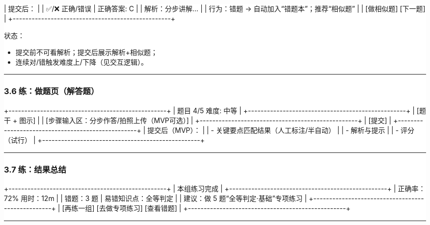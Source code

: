 | 提交后：                                           |
| ✅/❌  正确/错误  |  正确答案: C                    |
| 解析：分步讲解…                                    |
| 行为：错题 -> 自动加入“错题本”；推荐“相似题”       |
| [做相似题]  [下一题]                                |
+--------------------------------------------------+

状态：
- 提交前不可看解析；提交后展示解析+相似题；
- 连续对/错触发难度上/下降（见交互逻辑）。

---

### 3.6 练：做题页（解答题）

+--------------------------------------------------+
| 题目 4/5      难度: 中等                           |
+--------------------------------------------------+
| [题干 + 图示]                                      |
| [步骤输入区：分步作答/拍照上传（MVP可选）]          |
+--------------------------------------------------+
| [提交]                                            |
+--------------------------------------------------+
| 提交后（MVP）：                                    |
|  - 关键要点匹配结果（人工标注/半自动）              |
|  - 解析与提示                                      |
|  - 评分（试行）                                    |
+--------------------------------------------------+

---

### 3.7 练：结果总结

+--------------------------------------------------+
| 本组练习完成                                       |
+--------------------------------------------------+
| 正确率：72%      用时：12m                         |
| 错题：3 题  | 易错知识点：全等判定                 |
| 建议：做 5 题“全等判定·基础”专项练习               |
+--------------------------------------------------+
| [再练一组]   [去做专项练习]   [查看错题]            |
+--------------------------------------------------+

---